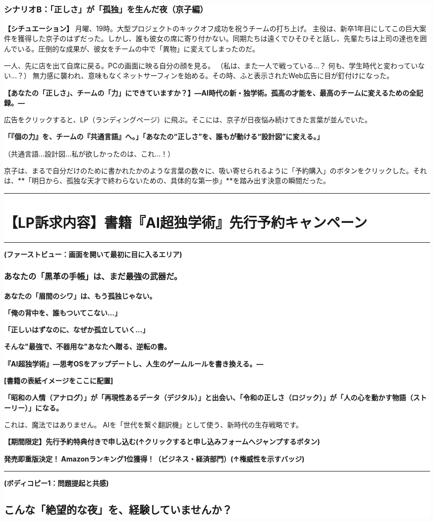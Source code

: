 ### **シナリオB：「正しさ」が「孤独」を生んだ夜（京子編）**

**【シチュエーション】**
月曜、19時。大型プロジェクトのキックオフ成功を祝うチームの打ち上げ。
主役は、新卒1年目にしてこの巨大案件を獲得した京子のはずだった。しかし、誰も彼女の席に寄り付かない。同期たちは遠くでひそひそと話し、先輩たちは上司の達也を囲んでいる。圧倒的な成果が、彼女をチームの中で「異物」に変えてしまったのだ。

一人、先に店を出て自席に戻る。PCの画面に映る自分の顔を見る。
（私は、また一人で戦っている…？ 何も、学生時代と変わっていない…？）
無力感に襲われ、意味もなくネットサーフィンを始める。その時、ふと表示されたWeb広告に目が釘付けになった。

**【あなたの「正しさ」、チームの「力」にできていますか？】―AI時代の新・独学術。孤高の才能を、最高のチームに変えるための全記録。―**

広告をクリックすると、LP（ランディングページ）に飛ぶ。そこには、京子が日夜悩み続けてきた言葉が並んでいた。

**「『個の力』を、チームの『共通言語』へ。」「あなたの“正しさ”を、誰もが動ける“設計図”に変える。」**

（共通言語…設計図…私が欲しかったのは、これ…！）

京子は、まるで自分だけのために書かれたかのような言葉の数々に、吸い寄せられるように「予約購入」のボタンをクリックした。それは、**「明日から、孤独な天才で終わらないための、具体的な第一歩」**を踏み出す決意の瞬間だった。

---

# **【LP訴求内容】書籍『AI超独学術』先行予約キャンペーン**

---

**(ファーストビュー：画面を開いて最初に目に入るエリア)**

### **あなたの「黒革の手帳」は、まだ最強の武器だ。**

**あなたの「眉間のシワ」は、もう孤独じゃない。**

**「俺の背中を、誰もついてこない…」**

**「正しいはずなのに、なぜか孤立していく…」**

**そんな"最強で、不器用な"あなたへ贈る、逆転の書。**

**『AI超独学術』―思考OSをアップデートし、人生のゲームルールを書き換える。―**

**[書籍の表紙イメージをここに配置]**

**「昭和の人情（アナログ）」が「再現性あるデータ（デジタル）」と出会い、「令和の正しさ（ロジック）」が「人の心を動かす物語（ストーリー）」になる。**

これは、魔法ではありません。
AIを「世代を繋ぐ翻訳機」として使う、新時代の生存戦略です。

**【期間限定】先行予約特典付きで申し込む(↑クリックすると申し込みフォームへジャンプするボタン)**

**発売即重版決定！ Amazonランキング1位獲得！（ビジネス・経済部門）(↑権威性を示すバッジ)**

---

**(ボディコピー1：問題提起と共感)**

## **こんな「絶望的な夜」を、経験していませんか？**
